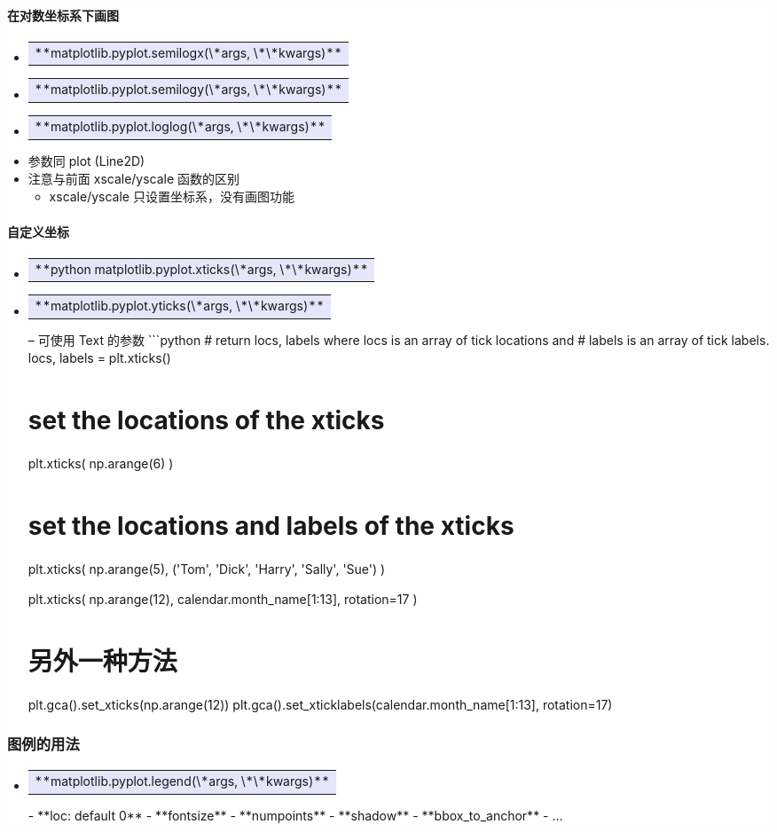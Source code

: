 #### 在对数坐标系下画图
- <table><td bgcolor=#E6E6FA>**matplotlib.pyplot.semilogx(\*args, \*\*kwargs)**</td></table>
- <table><td bgcolor=#E6E6FA>**matplotlib.pyplot.semilogy(\*args, \*\*kwargs)**</td></table>
- <table><td bgcolor=#E6E6FA>**matplotlib.pyplot.loglog(\*args, \*\*kwargs)**</td></table>
- 参数同 plot (Line2D)
- 注意与前面 xscale/yscale 函数的区别
  - xscale/yscale 只设置坐标系，没有画图功能

#### 自定义坐标
- <table><td bgcolor=#E6E6FA>**python matplotlib.pyplot.xticks(\*args, \*\*kwargs)**</td></table>
- <table><td bgcolor=#E6E6FA>**matplotlib.pyplot.yticks(\*args, \*\*kwargs)**</td></table>
  – 可使用 Text 的参数
  ```python
  # return locs, labels where locs is an array of tick locations and
  # labels is an array of tick labels.
  locs, labels = plt.xticks()

  # set the locations of the xticks
  plt.xticks( np.arange(6) )

  # set the locations and labels of the xticks
  plt.xticks( np.arange(5), ('Tom', 'Dick', 'Harry', 'Sally', 'Sue') )

  plt.xticks( np.arange(12), calendar.month_name[1:13], rotation=17 )

  # 另外一种方法
  plt.gca().set_xticks(np.arange(12))
  plt.gca().set_xticklabels(calendar.month_name[1:13], rotation=17)
  ```

### 图例的用法
- <table><td bgcolor=#E6E6FA>**matplotlib.pyplot.legend(\*args, \*\*kwargs)**</td></table>
  - **loc: default 0**
  - **fontsize**
  - **numpoints**
  - **shadow**
  - **bbox_to_anchor**
  - ...
